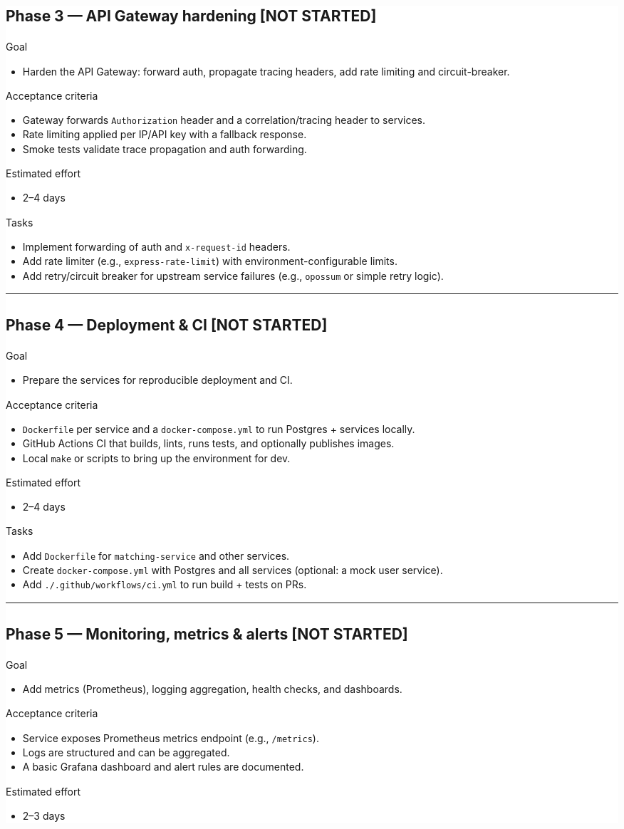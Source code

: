 
## Phase 3 — API Gateway hardening [NOT STARTED]

Goal
- Harden the API Gateway: forward auth, propagate tracing headers, add rate limiting and circuit-breaker.

Acceptance criteria
- Gateway forwards `Authorization` header and a correlation/tracing header to services.
- Rate limiting applied per IP/API key with a fallback response.
- Smoke tests validate trace propagation and auth forwarding.

Estimated effort
- 2–4 days

Tasks
- Implement forwarding of auth and `x-request-id` headers.
- Add rate limiter (e.g., `express-rate-limit`) with environment-configurable limits.
- Add retry/circuit breaker for upstream service failures (e.g., `opossum` or simple retry logic).

---

## Phase 4 — Deployment & CI [NOT STARTED]

Goal
- Prepare the services for reproducible deployment and CI.

Acceptance criteria
- `Dockerfile` per service and a `docker-compose.yml` to run Postgres + services locally.
- GitHub Actions CI that builds, lints, runs tests, and optionally publishes images.
- Local `make` or scripts to bring up the environment for dev.

Estimated effort
- 2–4 days

Tasks
- Add `Dockerfile` for `matching-service` and other services.
- Create `docker-compose.yml` with Postgres and all services (optional: a mock user service).
- Add `./.github/workflows/ci.yml` to run build + tests on PRs.

---

## Phase 5 — Monitoring, metrics & alerts [NOT STARTED]

Goal
- Add metrics (Prometheus), logging aggregation, health checks, and dashboards.

Acceptance criteria
- Service exposes Prometheus metrics endpoint (e.g., `/metrics`).
- Logs are structured and can be aggregated.
- A basic Grafana dashboard and alert rules are documented.

Estimated effort
- 2–3 days
